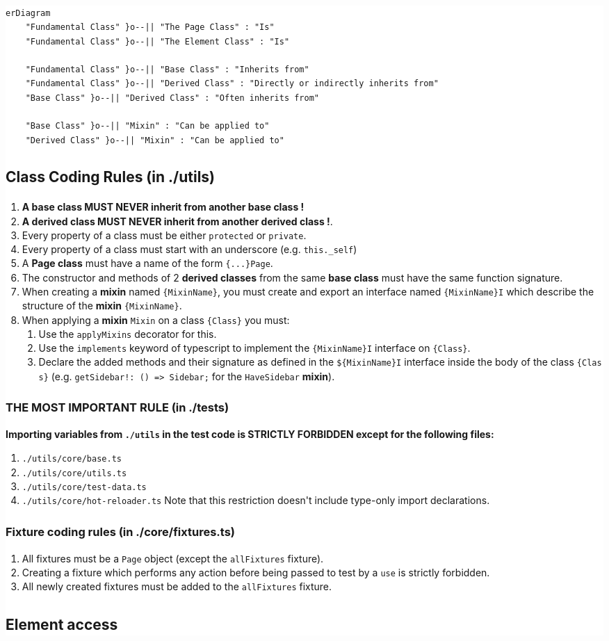 ```mermaid
erDiagram
    "Fundamental Class" }o--|| "The Page Class" : "Is"
    "Fundamental Class" }o--|| "The Element Class" : "Is"

    "Fundamental Class" }o--|| "Base Class" : "Inherits from"
    "Fundamental Class" }o--|| "Derived Class" : "Directly or indirectly inherits from"
    "Base Class" }o--|| "Derived Class" : "Often inherits from"

    "Base Class" }o--|| "Mixin" : "Can be applied to"
    "Derived Class" }o--|| "Mixin" : "Can be applied to"
```

## Class Coding Rules (in ./utils)

1. **A base class MUST NEVER inherit from another base class !**
2. **A derived class MUST NEVER inherit from another derived class !**.
3. Every property of a class must be either `protected` or `private`.
4. Every property of a class must start with an underscore (e.g. `this._self`)
5. A **Page class** must have a name of the form `{...}Page`.
6. The constructor and methods of 2 **derived classes** from the same **base class** must have the same function signature.
7. When creating a **mixin** named `{MixinName}`, you must create and export an interface named `{MixinName}I` which describe the structure of the **mixin** `{MixinName}`.
8. When applying a **mixin** `Mixin` on a class `{Class}` you must:
    1. Use the `applyMixins` decorator for this.
    2. Use the `implements` keyword of typescript to implement the `{MixinName}I` interface on `{Class}`.
    3. Declare the added methods and their signature as defined in the `${MixinName}I` interface inside the body of the class `{Class}` (e.g. `getSidebar!: () => Sidebar;` for the `HaveSidebar` **mixin**).

### THE MOST IMPORTANT RULE (in ./tests)

**Importing variables from `./utils` in the test code is STRICTLY FORBIDDEN except for the following files:**
1. `./utils/core/base.ts`
2. `./utils/core/utils.ts`
3. `./utils/core/test-data.ts`
4. `./utils/core/hot-reloader.ts`
Note that this restriction doesn't include type-only import declarations.

### Fixture coding rules (in ./core/fixtures.ts)

1. All fixtures must be a `Page` object (except the `allFixtures` fixture).
2. Creating a fixture which performs any action before being passed to test by a `use` is strictly forbidden.
3. All newly created fixtures must be added to the `allFixtures` fixture.

## Element access
